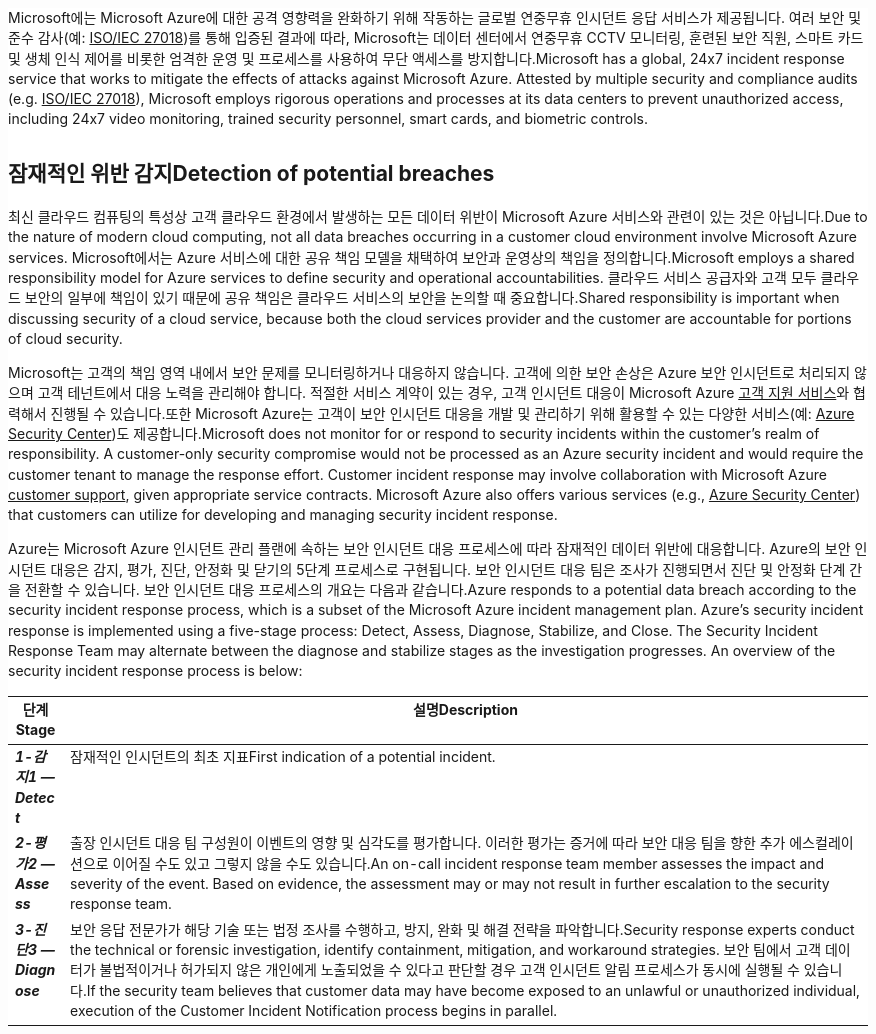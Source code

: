 <span data-ttu-id="ede50-p103">Microsoft에는 Microsoft Azure에 대한 공격 영향력을 완화하기 위해 작동하는 글로벌 연중무휴 인시던트 응답 서비스가 제공됩니다. 여러 보안 및 준수 감사(예: [ISO/IEC 27018](offering-iso-27018.md))를 통해 입증된 결과에 따라, Microsoft는 데이터 센터에서 연중무휴 CCTV 모니터링, 훈련된 보안 직원, 스마트 카드 및 생체 인식 제어를 비롯한 엄격한 운영 및 프로세스를 사용하여 무단 액세스를 방지합니다.</span><span class="sxs-lookup"><span data-stu-id="ede50-p103">Microsoft has a global, 24x7 incident response service that works to mitigate the effects of attacks against Microsoft Azure. Attested by multiple security and compliance audits (e.g. [ISO/IEC 27018](offering-iso-27018.md)), Microsoft employs rigorous operations and processes at its data centers to prevent unauthorized access, including 24x7 video monitoring, trained security personnel, smart cards, and biometric controls.</span></span>

## <a name="detection-of-potential-breaches"></a><span data-ttu-id="ede50-114">잠재적인 위반 감지</span><span class="sxs-lookup"><span data-stu-id="ede50-114">Detection of potential breaches</span></span>

<span data-ttu-id="ede50-115">최신 클라우드 컴퓨팅의 특성상 고객 클라우드 환경에서 발생하는 모든 데이터 위반이 Microsoft Azure 서비스와 관련이 있는 것은 아닙니다.</span><span class="sxs-lookup"><span data-stu-id="ede50-115">Due to the nature of modern cloud computing, not all data breaches occurring in a customer cloud environment involve Microsoft Azure services.</span></span> <span data-ttu-id="ede50-116">Microsoft에서는 Azure 서비스에 대한 공유 책임 모델을 채택하여 보안과 운영상의 책임을 정의합니다.</span><span class="sxs-lookup"><span data-stu-id="ede50-116">Microsoft employs a shared responsibility model for Azure services to define security and operational accountabilities.</span></span> <span data-ttu-id="ede50-117">클라우드 서비스 공급자와 고객 모두 클라우드 보안의 일부에 책임이 있기 때문에 공유 책임은 클라우드 서비스의 보안을 논의할 때 중요합니다.</span><span class="sxs-lookup"><span data-stu-id="ede50-117">Shared responsibility is important when discussing security of a cloud service, because both the cloud services provider and the customer are accountable for portions of cloud security.</span></span>

<span data-ttu-id="ede50-p105">Microsoft는 고객의 책임 영역 내에서 보안 문제를 모니터링하거나 대응하지 않습니다. 고객에 의한 보안 손상은 Azure 보안 인시던트로 처리되지 않으며 고객 테넌트에서 대응 노력을 관리해야 합니다. 적절한 서비스 계약이 있는 경우, 고객 인시던트 대응이 Microsoft Azure [고객 지원 서비스](https://azure.microsoft.com/support/options/)와 협력해서 진행될 수 있습니다.또한 Microsoft Azure는 고객이 보안 인시던트 대응을 개발 및 관리하기 위해 활용할 수 있는 다양한 서비스(예: [Azure Security Center](https://azure.microsoft.com/services/security-center/))도 제공합니다.</span><span class="sxs-lookup"><span data-stu-id="ede50-p105">Microsoft does not monitor for or respond to security incidents within the customer’s realm of responsibility. A customer-only security compromise would not be processed as an Azure security incident and would require the customer tenant to manage the response effort. Customer incident response may involve collaboration with Microsoft Azure [customer support](https://azure.microsoft.com/support/options/), given appropriate service contracts. Microsoft Azure also offers various services (e.g., [Azure Security Center](https://azure.microsoft.com/services/security-center/)) that customers can utilize for developing and managing security incident response.</span></span>

<span data-ttu-id="ede50-p106">Azure는 Microsoft Azure 인시던트 관리 플랜에 속하는 보안 인시던트 대응 프로세스에 따라 잠재적인 데이터 위반에 대응합니다. Azure의 보안 인시던트 대응은 감지, 평가, 진단, 안정화 및 닫기의 5단계 프로세스로 구현됩니다. 보안 인시던트 대응 팀은 조사가 진행되면서 진단 및 안정화 단계 간을 전환할 수 있습니다. 보안 인시던트 대응 프로세스의 개요는 다음과 같습니다.</span><span class="sxs-lookup"><span data-stu-id="ede50-p106">Azure responds to a potential data breach according to the security incident response process, which is a subset of the Microsoft Azure incident management plan. Azure’s security incident response is implemented using a five-stage process: Detect, Assess, Diagnose, Stabilize, and Close. The Security Incident Response Team may alternate between the diagnose and stabilize stages as the investigation progresses. An overview of the security incident response process is below:</span></span>

|<span data-ttu-id="ede50-126">**단계**</span><span class="sxs-lookup"><span data-stu-id="ede50-126">**Stage**</span></span>|<span data-ttu-id="ede50-127">**설명**</span><span class="sxs-lookup"><span data-stu-id="ede50-127">**Description**</span></span>|
| ------- | ------------- |
| <span data-ttu-id="ede50-128">***1-감지***</span><span class="sxs-lookup"><span data-stu-id="ede50-128">***1 — Detect***</span></span> | <span data-ttu-id="ede50-129">잠재적인 인시던트의 최초 지표</span><span class="sxs-lookup"><span data-stu-id="ede50-129">First indication of a potential incident.</span></span> |
| <span data-ttu-id="ede50-130">***2-평가***</span><span class="sxs-lookup"><span data-stu-id="ede50-130">***2 — Assess***</span></span> | <span data-ttu-id="ede50-p107">출장 인시던트 대응 팀 구성원이 이벤트의 영향 및 심각도를 평가합니다. 이러한 평가는 증거에 따라 보안 대응 팀을 향한 추가 에스컬레이션으로 이어질 수도 있고 그렇지 않을 수도 있습니다.</span><span class="sxs-lookup"><span data-stu-id="ede50-p107">An on-call incident response team member assesses the impact and severity of the event. Based on evidence, the assessment may or may not result in further escalation to the security response team.</span></span> |
| <span data-ttu-id="ede50-133">***3-진단***</span><span class="sxs-lookup"><span data-stu-id="ede50-133">***3 — Diagnose***</span></span> | <span data-ttu-id="ede50-134">보안 응답 전문가가 해당 기술 또는 법정 조사를 수행하고, 방지, 완화 및 해결 전략을 파악합니다.</span><span class="sxs-lookup"><span data-stu-id="ede50-134">Security response experts conduct the technical or forensic investigation, identify containment, mitigation, and workaround strategies.</span></span> <span data-ttu-id="ede50-135">보안 팀에서 고객 데이터가 불법적이거나 허가되지 않은 개인에게 노출되었을 수 있다고 판단할 경우 고객 인시던트 알림 프로세스가 동시에 실행될 수 있습니다.</span><span class="sxs-lookup"><span data-stu-id="ede50-135">If the security team believes that customer data may have become exposed to an unlawful or unauthorized individual, execution of the Customer Incident Notification process begins in parallel.</span></span> |